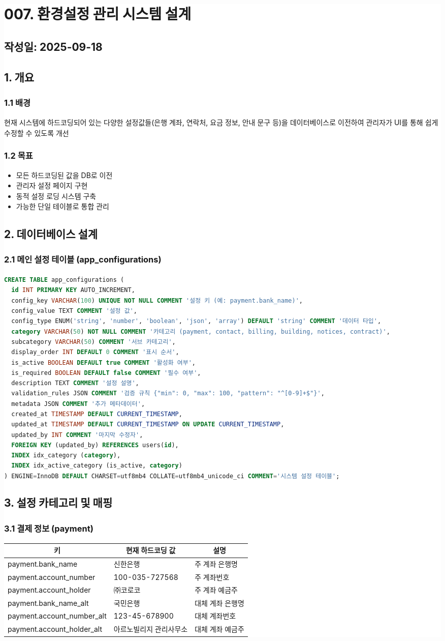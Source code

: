 # 007. 환경설정 관리 시스템 설계

## 작성일: 2025-09-18

## 1. 개요

### 1.1 배경
현재 시스템에 하드코딩되어 있는 다양한 설정값들(은행 계좌, 연락처, 요금 정보, 안내 문구 등)을 데이터베이스로 이전하여 관리자가 UI를 통해 쉽게 수정할 수 있도록 개선

### 1.2 목표
- 모든 하드코딩된 값을 DB로 이전
- 관리자 설정 페이지 구현
- 동적 설정 로딩 시스템 구축
- 가능한 단일 테이블로 통합 관리

## 2. 데이터베이스 설계

### 2.1 메인 설정 테이블 (app_configurations)

```sql
CREATE TABLE app_configurations (
  id INT PRIMARY KEY AUTO_INCREMENT,
  config_key VARCHAR(100) UNIQUE NOT NULL COMMENT '설정 키 (예: payment.bank_name)',
  config_value TEXT COMMENT '설정 값',
  config_type ENUM('string', 'number', 'boolean', 'json', 'array') DEFAULT 'string' COMMENT '데이터 타입',
  category VARCHAR(50) NOT NULL COMMENT '카테고리 (payment, contact, billing, building, notices, contract)',
  subcategory VARCHAR(50) COMMENT '서브 카테고리',
  display_order INT DEFAULT 0 COMMENT '표시 순서',
  is_active BOOLEAN DEFAULT true COMMENT '활성화 여부',
  is_required BOOLEAN DEFAULT false COMMENT '필수 여부',
  description TEXT COMMENT '설정 설명',
  validation_rules JSON COMMENT '검증 규칙 {"min": 0, "max": 100, "pattern": "^[0-9]+$"}',
  metadata JSON COMMENT '추가 메타데이터',
  created_at TIMESTAMP DEFAULT CURRENT_TIMESTAMP,
  updated_at TIMESTAMP DEFAULT CURRENT_TIMESTAMP ON UPDATE CURRENT_TIMESTAMP,
  updated_by INT COMMENT '마지막 수정자',
  FOREIGN KEY (updated_by) REFERENCES users(id),
  INDEX idx_category (category),
  INDEX idx_active_category (is_active, category)
) ENGINE=InnoDB DEFAULT CHARSET=utf8mb4 COLLATE=utf8mb4_unicode_ci COMMENT='시스템 설정 테이블';
```

## 3. 설정 카테고리 및 매핑

### 3.1 결제 정보 (payment)
| 키 | 현재 하드코딩 값 | 설명 |
|---|---|---|
| payment.bank_name | 신한은행 | 주 계좌 은행명 |
| payment.account_number | 100-035-727568 | 주 계좌번호 |
| payment.account_holder | ㈜코로코 | 주 계좌 예금주 |
| payment.bank_name_alt | 국민은행 | 대체 계좌 은행명 |
| payment.account_number_alt | 123-45-678900 | 대체 계좌번호 |
| payment.account_holder_alt | 아르노빌리지 관리사무소 | 대체 계좌 예금주 |